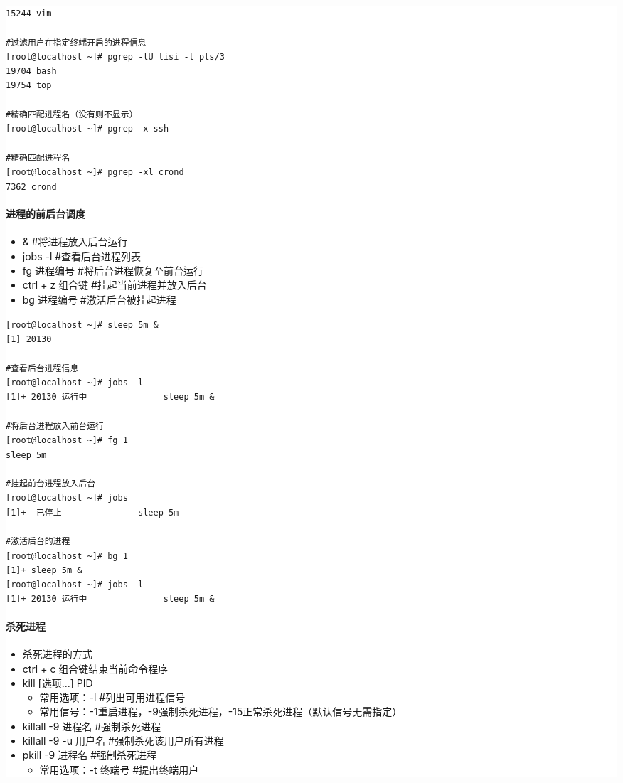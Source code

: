 ```shell
15244 vim

#过滤用户在指定终端开启的进程信息
[root@localhost ~]# pgrep -lU lisi -t pts/3
19704 bash
19754 top

#精确匹配进程名（没有则不显示）
[root@localhost ~]# pgrep -x ssh

#精确匹配进程名
[root@localhost ~]# pgrep -xl crond
7362 crond
```

#### 进程的前后台调度

- & #将进程放入后台运行
- jobs -l #查看后台进程列表
- fg 进程编号 #将后台进程恢复至前台运行
- ctrl + z 组合键 #挂起当前进程并放入后台
- bg 进程编号 #激活后台被挂起进程

```shell
[root@localhost ~]# sleep 5m &
[1] 20130

#查看后台进程信息
[root@localhost ~]# jobs -l
[1]+ 20130 运行中               sleep 5m &

#将后台进程放入前台运行
[root@localhost ~]# fg 1
sleep 5m

#挂起前台进程放入后台
[root@localhost ~]# jobs
[1]+  已停止               sleep 5m

#激活后台的进程
[root@localhost ~]# bg 1
[1]+ sleep 5m &
[root@localhost ~]# jobs -l
[1]+ 20130 运行中               sleep 5m &
```

#### 杀死进程

- 杀死进程的方式
- ctrl + c 组合键结束当前命令程序
- kill [选项...] PID
  - 常用选项：-l #列出可用进程信号
  - 常用信号：-1重启进程，-9强制杀死进程，-15正常杀死进程（默认信号无需指定）
- killall -9 进程名 #强制杀死进程
- killall -9 -u 用户名 #强制杀死该用户所有进程
- pkill -9 进程名 #强制杀死进程
  - 常用选项：-t 终端号 #提出终端用户
